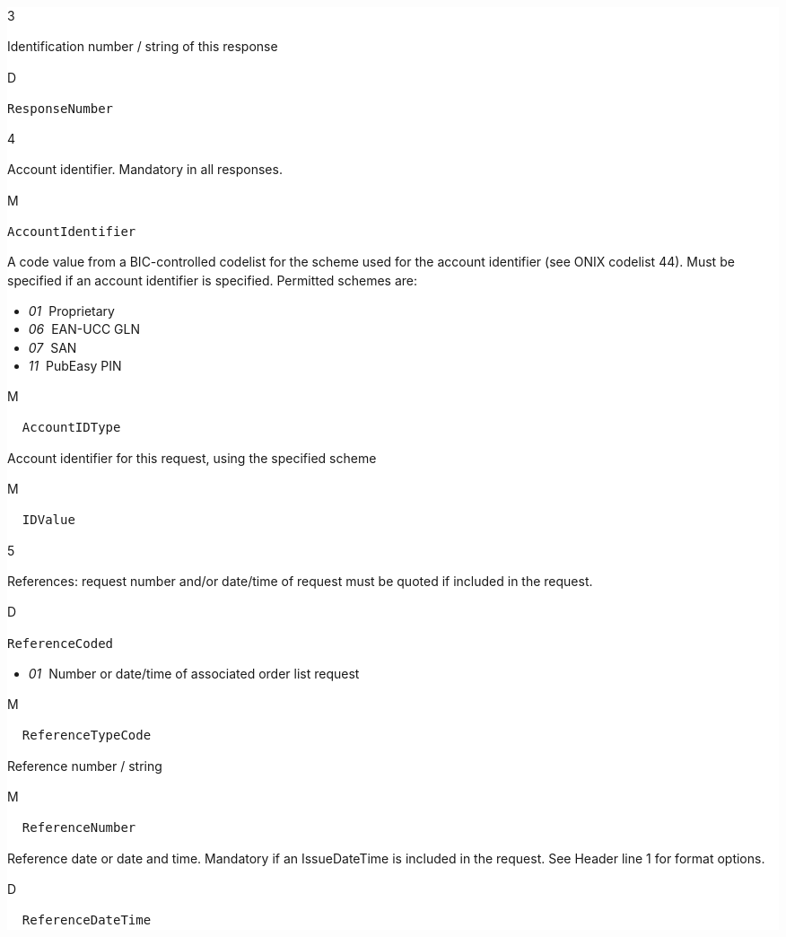 <td><p>3</p></td>
<td><p>Identification number / string of this response</p></td>
<td><p>D</p></td>
<td><pre>ResponseNumber</pre></td>
<td></td>
</tr>
<tr valign="top">
<td><p>4</p></td>
<td><p>Account identifier. Mandatory in all responses.</p></td>
<td><p>M</p></td>
<td><pre>AccountIdentifier</pre></td>
<td></td>
</tr>
<tr valign="top">
<td></td>
<td><p>A code value from a BIC-controlled codelist for the scheme used for the account identifier (see ONIX codelist 44). Must be specified if an account identifier is specified. Permitted schemes are:</p>
<ul><li><em>01</em>&nbsp;&nbsp;Proprietary</li>
<li><em>06</em>&nbsp;&nbsp;EAN-UCC GLN</li>
<li><em>07</em>&nbsp;&nbsp;SAN</li>
<li><em>11</em>&nbsp;&nbsp;PubEasy PIN</li></ul></td>
<td><p>M</p></td>
<td><pre>  AccountIDType</pre></td>
<td></td>
</tr>
<tr valign="top">
<td></td>
<td><p>Account identifier for this request, using the specified scheme</p></td>
<td><p>M</p></td>
<td><pre>  IDValue</pre></td>
<td></td>
</tr>
<tr valign="top">
<td><p>5</p></td>
<td><p>References: request number and/or date/time of request must be quoted if included in the request.</p></td>
<td><p>D</p></td>
<td><pre>ReferenceCoded</pre></td>
<td></td>
</tr>
<tr valign="top">
<td></td>
<td><ul><li><em>01</em>&nbsp;&nbsp;Number or date/time of associated order list request</li></ul></td>
<td><p>M</p></td>
<td><pre>  ReferenceTypeCode</pre></td>
<td></td>
</tr>
<tr valign="top">
<td></td>
<td><p>Reference number / string</p></td>
<td><p>M</p></td>
<td><pre>  ReferenceNumber</pre></td>
<td></td>
</tr>
<tr valign="top">
<td></td>
<td><p>Reference date or date and time. Mandatory if an IssueDateTime is included in the request. See Header line 1 for format options.</p></td>
<td><p>D</p></td>
<td><pre>  ReferenceDateTime</pre></td>
<td></td>
</tr>